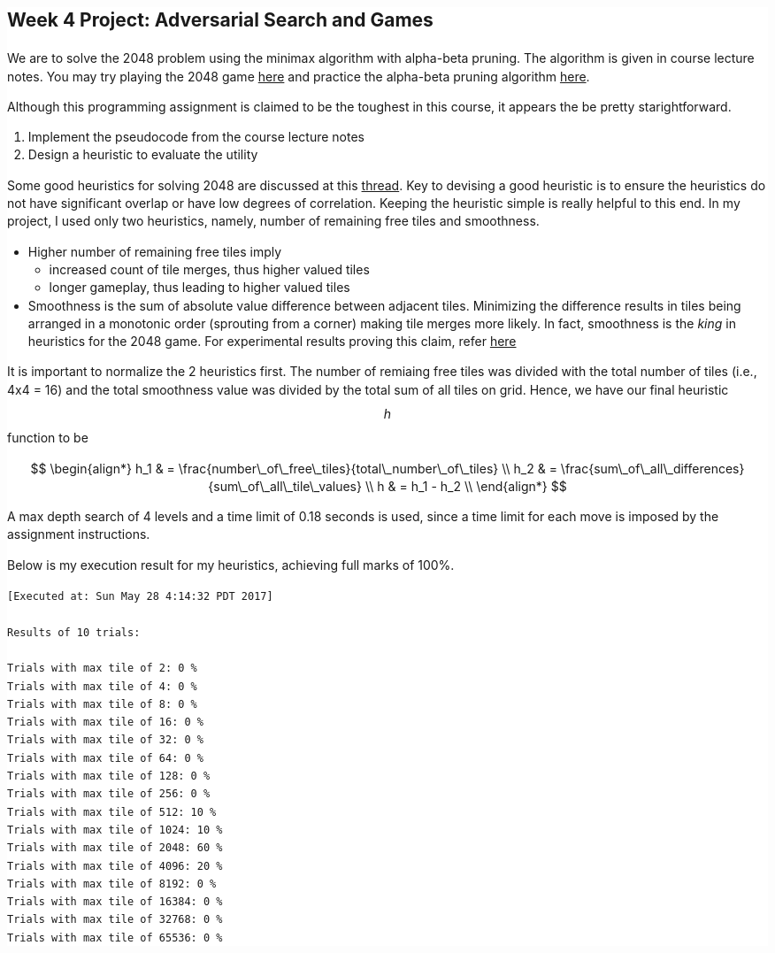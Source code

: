 ## Week 4 Project: Adversarial Search and Games

We are to solve the 2048 problem using the minimax algorithm with alpha-beta pruning. The algorithm is given in course lecture notes. You may try playing the 2048 game <a href="https://gabrielecirulli.github.io/2048/">here</a> and practice the alpha-beta pruning algorithm <a href="http://inst.eecs.berkeley.edu/~cs61b/fa14/ta-materials/apps/ab_tree_practice/">here</a>.

Although this programming assignment is claimed to be the toughest in this course, it appears the be pretty starightforward.  
1. Implement the pseudocode from the course lecture notes
2. Design a heuristic to evaluate the utility

Some good heuristics for solving 2048 are discussed at this <a href="https://stackoverflow.com/questions/22342854/what-is-the-optimal-algorithm-for-the-game-2048">thread</a>. Key to devising a good heuristic is to ensure the heuristics do not have significant overlap or have low degrees of correlation. Keeping the heuristic simple is really helpful to this end. In my project, I used only two heuristics, namely, number of remaining free tiles and smoothness. 

* Higher number of remaining free tiles imply
  * increased count of tile merges, thus higher valued tiles
  * longer gameplay, thus leading to higher valued tiles
* Smoothness is the sum of absolute value difference between adjacent tiles. Minimizing the difference results in tiles being arranged in a monotonic order (sprouting from a corner) making tile merges more likely. In fact, smoothness is the <em>king</em> in heuristics for the 2048 game. For experimental results proving this claim, refer <a href="artent.net/2014/04/07/an-ai-for-2048-part-4-evaluation-functions/">here</a>

It is important to normalize the 2 heuristics first. The number of remiaing free tiles was divided with the total number of tiles (i.e., 4x4 = 16) and the total smoothness value was divided by the total sum of all tiles on grid. Hence, we have our final heuristic $$h$$ function to be 

$$
\begin{align*}
h_1 & = \frac{number\_of\_free\_tiles}{total\_number\_of\_tiles} \\
h_2 & = \frac{sum\_of\_all\_differences}{sum\_of\_all\_tile\_values} \\
h & = h_1 - h_2 \\
\end{align*}
$$

A max depth search of 4 levels and a time limit of 0.18 seconds is used, since a time limit for each move is imposed by the assignment instructions.

Below is my execution result for my heuristics, achieving full marks of 100%.

```
[Executed at: Sun May 28 4:14:32 PDT 2017] 

Results of 10 trials: 

Trials with max tile of 2: 0 % 
Trials with max tile of 4: 0 % 
Trials with max tile of 8: 0 % 
Trials with max tile of 16: 0 % 
Trials with max tile of 32: 0 % 
Trials with max tile of 64: 0 % 
Trials with max tile of 128: 0 % 
Trials with max tile of 256: 0 % 
Trials with max tile of 512: 10 % 
Trials with max tile of 1024: 10 % 
Trials with max tile of 2048: 60 % 
Trials with max tile of 4096: 20 % 
Trials with max tile of 8192: 0 % 
Trials with max tile of 16384: 0 % 
Trials with max tile of 32768: 0 % 
Trials with max tile of 65536: 0 % 
```
